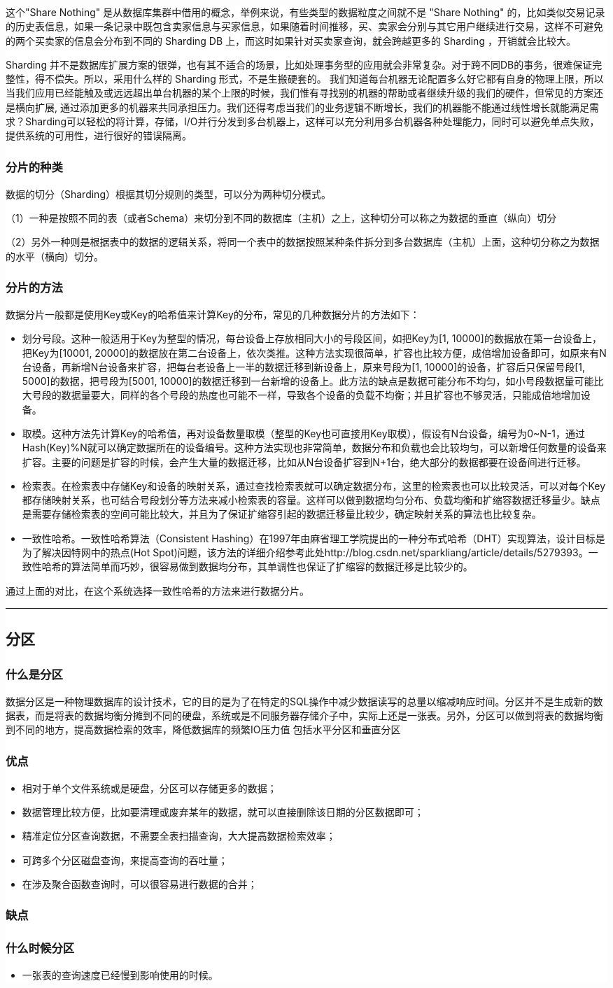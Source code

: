 这个"Share Nothing" 是从数据库集群中借用的概念，举例来说，有些类型的数据粒度之间就不是 "Share Nothing" 的，比如类似交易记录的历史表信息，如果一条记录中既包含卖家信息与买家信息，如果随着时间推移，买、卖家会分别与其它用户继续进行交易，这样不可避免的两个买卖家的信息会分布到不同的 Sharding DB 上，而这时如果针对买卖家查询，就会跨越更多的 Sharding ，开销就会比较大。

Sharding 并不是数据库扩展方案的银弹，也有其不适合的场景，比如处理事务型的应用就会非常复杂。对于跨不同DB的事务，很难保证完整性，得不偿失。所以，采用什么样的 Sharding 形式，不是生搬硬套的。
我们知道每台机器无论配置多么好它都有自身的物理上限，所以当我们应用已经能触及或远远超出单台机器的某个上限的时候，我们惟有寻找别的机器的帮助或者继续升级的我们的硬件，但常见的方案还是横向扩展, 通过添加更多的机器来共同承担压力。我们还得考虑当我们的业务逻辑不断增长，我们的机器能不能通过线性增长就能满足需求？Sharding可以轻松的将计算，存储，I/O并行分发到多台机器上，这样可以充分利用多台机器各种处理能力，同时可以避免单点失败，提供系统的可用性，进行很好的错误隔离。 

### 分片的种类
数据的切分（Sharding）根据其切分规则的类型，可以分为两种切分模式。

（1）一种是按照不同的表（或者Schema）来切分到不同的数据库（主机）之上，这种切分可以称之为数据的垂直（纵向）切分 

（2）另外一种则是根据表中的数据的逻辑关系，将同一个表中的数据按照某种条件拆分到多台数据库（主机）上面，这种切分称之为数据的水平（横向）切分。
### 分片的方法
数据分片一般都是使用Key或Key的哈希值来计算Key的分布，常见的几种数据分片的方法如下：

* 划分号段。这种一般适用于Key为整型的情况，每台设备上存放相同大小的号段区间，如把Key为[1, 10000]的数据放在第一台设备上，把Key为[10001, 20000]的数据放在第二台设备上，依次类推。这种方法实现很简单，扩容也比较方便，成倍增加设备即可，如原来有N台设备，再新增N台设备来扩容，把每台老设备上一半的数据迁移到新设备上，原来号段为[1, 10000]的设备，扩容后只保留号段[1, 5000]的数据，把号段为[5001, 10000]的数据迁移到一台新增的设备上。此方法的缺点是数据可能分布不均匀，如小号段数据量可能比大号段的数据量要大，同样的各个号段的热度也可能不一样，导致各个设备的负载不均衡；并且扩容也不够灵活，只能成倍地增加设备。

* 取模。这种方法先计算Key的哈希值，再对设备数量取模（整型的Key也可直接用Key取模），假设有N台设备，编号为0~N-1，通过Hash(Key)%N就可以确定数据所在的设备编号。这种方法实现也非常简单，数据分布和负载也会比较均匀，可以新增任何数量的设备来扩容。主要的问题是扩容的时候，会产生大量的数据迁移，比如从N台设备扩容到N+1台，绝大部分的数据都要在设备间进行迁移。

* 检索表。在检索表中存储Key和设备的映射关系，通过查找检索表就可以确定数据分布，这里的检索表也可以比较灵活，可以对每个Key都存储映射关系，也可结合号段划分等方法来减小检索表的容量。这样可以做到数据均匀分布、负载均衡和扩缩容数据迁移量少。缺点是需要存储检索表的空间可能比较大，并且为了保证扩缩容引起的数据迁移量比较少，确定映射关系的算法也比较复杂。

* 一致性哈希。一致性哈希算法（Consistent Hashing）在1997年由麻省理工学院提出的一种分布式哈希（DHT）实现算法，设计目标是为了解决因特网中的热点(Hot Spot)问题，该方法的详细介绍参考此处http://blog.csdn.net/sparkliang/article/details/5279393。一致性哈希的算法简单而巧妙，很容易做到数据均分布，其单调性也保证了扩缩容的数据迁移是比较少的。

通过上面的对比，在这个系统选择一致性哈希的方法来进行数据分片。

----------


## 分区
### 什么是分区
 数据分区是一种物理数据库的设计技术，它的目的是为了在特定的SQL操作中减少数据读写的总量以缩减响应时间。分区并不是生成新的数据表，而是将表的数据均衡分摊到不同的硬盘，系统或是不同服务器存储介子中，实际上还是一张表。另外，分区可以做到将表的数据均衡到不同的地方，提高数据检索的效率，降低数据库的频繁IO压力值
 包括水平分区和垂直分区
### 优点
* 相对于单个文件系统或是硬盘，分区可以存储更多的数据；

* 数据管理比较方便，比如要清理或废弃某年的数据，就可以直接删除该日期的分区数据即可；

* 精准定位分区查询数据，不需要全表扫描查询，大大提高数据检索效率；

* 可跨多个分区磁盘查询，来提高查询的吞吐量；

* 在涉及聚合函数查询时，可以很容易进行数据的合并；
### 缺点
### 什么时候分区
* 一张表的查询速度已经慢到影响使用的时候。
